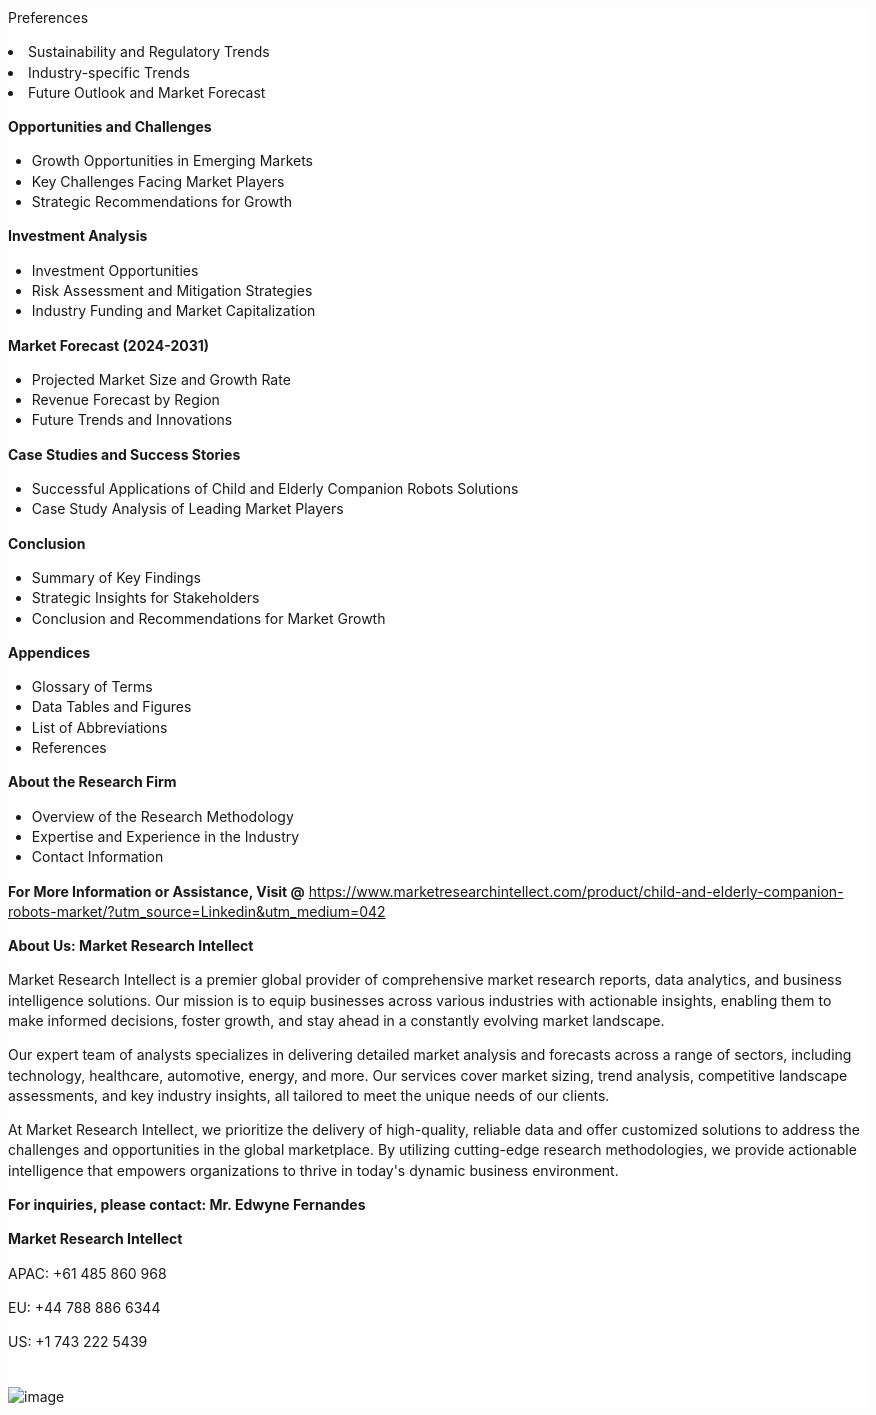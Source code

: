 Preferences</li><li>Sustainability and Regulatory Trends</li><li>Industry-specific Trends</li><li>Future Outlook and Market Forecast</li></ul><p><strong>Opportunities and Challenges</strong></p><ul><li>Growth Opportunities in Emerging Markets</li><li>Key Challenges Facing Market Players</li><li>Strategic Recommendations for Growth</li></ul><p><strong>Investment Analysis</strong></p><ul><li>Investment Opportunities</li><li>Risk Assessment and Mitigation Strategies</li><li>Industry Funding and Market Capitalization</li></ul><p><strong>Market Forecast (2024-2031)</strong></p><ul><li>Projected Market Size and Growth Rate</li><li>Revenue Forecast by Region</li><li>Future Trends and Innovations</li></ul><p><strong>Case Studies and Success Stories</strong></p><ul><li>Successful Applications of Child and Elderly Companion Robots Solutions</li><li>Case Study Analysis of Leading Market Players</li></ul><p><strong>Conclusion</strong></p><ul><li>Summary of Key Findings</li><li>Strategic Insights for Stakeholders</li><li>Conclusion and Recommendations for Market Growth</li></ul><p><strong>Appendices</strong></p><ul><li>Glossary of Terms</li><li>Data Tables and Figures</li><li>List of Abbreviations</li><li>References</li></ul><p><strong>About the Research Firm</strong></p><ul><li>Overview of the Research Methodology</li><li>Expertise and Experience in the Industry</li><li>Contact Information</li></ul></div><div class="article-main__content" data-test-id="publishing-text-block"><p><span class="font-[700]"><strong>For More Information or Assistance, Visit @</strong>&nbsp;<a href="https://www.marketresearchintellect.com/product/child-and-elderly-companion-robots-market/?utm_source=Linkedin&utm_medium=042">https://www.marketresearchintellect.com/product/child-and-elderly-companion-robots-market/?utm_source=Linkedin&utm_medium=042</a></span></p><p><strong>About Us: Market Research Intellect</strong></p><p>Market Research Intellect is a premier global provider of comprehensive market research reports, data analytics, and business intelligence solutions. Our mission is to equip businesses across various industries with actionable insights, enabling them to make informed decisions, foster growth, and stay ahead in a constantly evolving market landscape.</p><p>Our expert team of analysts specializes in delivering detailed market analysis and forecasts across a range of sectors, including technology, healthcare, automotive, energy, and more. Our services cover market sizing, trend analysis, competitive landscape assessments, and key industry insights, all tailored to meet the unique needs of our clients.</p><p>At Market Research Intellect, we prioritize the delivery of high-quality, reliable data and offer customized solutions to address the challenges and opportunities in the global marketplace. By utilizing cutting-edge research methodologies, we provide actionable intelligence that empowers organizations to thrive in today's dynamic business environment.</p><p><strong>For inquiries, please contact: Mr. Edwyne Fernandes</strong></p><p><strong>Market Research Intellect</strong></p><p>APAC: +61 485 860 968</p><p>EU: +44 788 886 6344</p><p>US: +1 743 222 5439</p></div><div class="article-main__content" data-test-id="publishing-text-block">&nbsp;</div>
![image](https://github.com/user-attachments/assets/0948bbb9-928c-4b7c-8b0a-125bd77c8c84)
